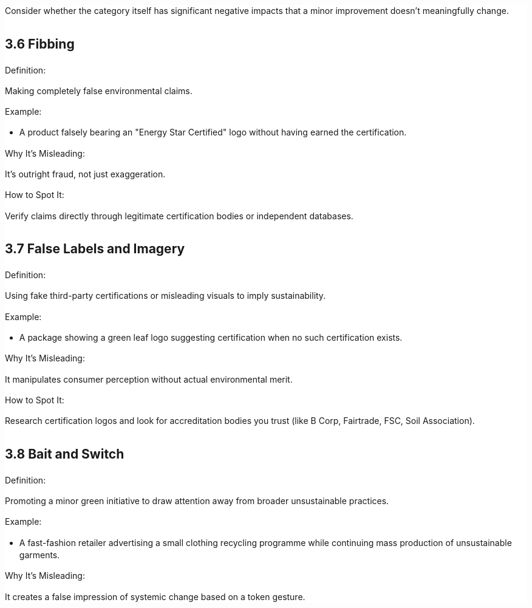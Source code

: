 Consider whether the category itself has significant negative impacts that a minor improvement doesn’t meaningfully change.



## 3.6 Fibbing

Definition:

Making completely false environmental claims.

Example:

- A product falsely bearing an "Energy Star Certified" logo without having earned the certification.

Why It’s Misleading:

It’s outright fraud, not just exaggeration.

How to Spot It:

Verify claims directly through legitimate certification bodies or independent databases.



## 3.7 False Labels and Imagery

Definition:

Using fake third-party certifications or misleading visuals to imply sustainability.

Example:

- A package showing a green leaf logo suggesting certification when no such certification exists.

Why It’s Misleading:

It manipulates consumer perception without actual environmental merit.

How to Spot It:

Research certification logos and look for accreditation bodies you trust (like B Corp, Fairtrade, FSC, Soil Association).



## 3.8 Bait and Switch

Definition:

Promoting a minor green initiative to draw attention away from broader unsustainable practices.

Example:

- A fast-fashion retailer advertising a small clothing recycling programme while continuing mass production of unsustainable garments.

Why It’s Misleading:

It creates a false impression of systemic change based on a token gesture.
